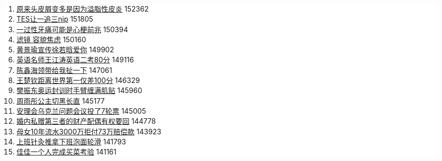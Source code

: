 1. [原来头皮屑变多是因为溢脂性皮炎](https://s.weibo.com/weibo?q=%23%E5%8E%9F%E6%9D%A5%E5%A4%B4%E7%9A%AE%E5%B1%91%E5%8F%98%E5%A4%9A%E6%98%AF%E5%9B%A0%E4%B8%BA%E6%BA%A2%E8%84%82%E6%80%A7%E7%9A%AE%E7%82%8E%23&t=31&band_rank=24&Refer=top) 152362
1. [TES让一追三nip](https://s.weibo.com/weibo?q=%23TES%E8%AE%A9%E4%B8%80%E8%BF%BD%E4%B8%89nip%23&t=31&band_rank=25&Refer=top) 151805
1. [一过性牙痛可能是心梗前兆](https://s.weibo.com/weibo?q=%23%E4%B8%80%E8%BF%87%E6%80%A7%E7%89%99%E7%97%9B%E5%8F%AF%E8%83%BD%E6%98%AF%E5%BF%83%E6%A2%97%E5%89%8D%E5%85%86%23&t=31&band_rank=42&Refer=top) 150394
1. [滤镜 容貌焦虑](https://s.weibo.com/weibo?q=%E6%BB%A4%E9%95%9C%20%E5%AE%B9%E8%B2%8C%E7%84%A6%E8%99%91&t=31&band_rank=26&Refer=top) 150160
1. [黄景瑜宣传徐若晗爱你](https://s.weibo.com/weibo?q=%23%E9%BB%84%E6%99%AF%E7%91%9C%E5%AE%A3%E4%BC%A0%E5%BE%90%E8%8B%A5%E6%99%97%E7%88%B1%E4%BD%A0%23&t=31&band_rank=48&Refer=top) 149902
1. [英语名师王江涛英语二考80分](https://s.weibo.com/weibo?q=%23%E8%8B%B1%E8%AF%AD%E5%90%8D%E5%B8%88%E7%8E%8B%E6%B1%9F%E6%B6%9B%E8%8B%B1%E8%AF%AD%E4%BA%8C%E8%80%8380%E5%88%86%23&t=31&band_rank=28&Refer=top) 149116
1. [陈鑫海领带给我扯一下](https://s.weibo.com/weibo?q=%E9%99%88%E9%91%AB%E6%B5%B7%E9%A2%86%E5%B8%A6%E7%BB%99%E6%88%91%E6%89%AF%E4%B8%80%E4%B8%8B&t=31&band_rank=41&Refer=top) 147061
1. [王楚钦距离世界第一仅差100分](https://s.weibo.com/weibo?q=%23%E7%8E%8B%E6%A5%9A%E9%92%A6%E8%B7%9D%E7%A6%BB%E4%B8%96%E7%95%8C%E7%AC%AC%E4%B8%80%E4%BB%85%E5%B7%AE100%E5%88%86%23&t=31&band_rank=38&Refer=top) 146329
1. [樊振东奥运封训时手臂缠满肌贴](https://s.weibo.com/weibo?q=%23%E6%A8%8A%E6%8C%AF%E4%B8%9C%E5%A5%A5%E8%BF%90%E5%B0%81%E8%AE%AD%E6%97%B6%E6%89%8B%E8%87%82%E7%BC%A0%E6%BB%A1%E8%82%8C%E8%B4%B4%23&t=31&band_rank=37&Refer=top) 145960
1. [周雨彤公主切黑长直](https://s.weibo.com/weibo?q=%E5%91%A8%E9%9B%A8%E5%BD%A4%E5%85%AC%E4%B8%BB%E5%88%87%E9%BB%91%E9%95%BF%E7%9B%B4&t=31&band_rank=43&Refer=top) 145177
1. [安理会乌克兰问题会议投了7轮票](https://s.weibo.com/weibo?q=%23%E5%AE%89%E7%90%86%E4%BC%9A%E4%B9%8C%E5%85%8B%E5%85%B0%E9%97%AE%E9%A2%98%E4%BC%9A%E8%AE%AE%E6%8A%95%E4%BA%867%E8%BD%AE%E7%A5%A8%23&t=31&band_rank=32&Refer=top) 145005
1. [婚内私赠第三者的财产配偶有权要回](https://s.weibo.com/weibo?q=%23%E5%A9%9A%E5%86%85%E7%A7%81%E8%B5%A0%E7%AC%AC%E4%B8%89%E8%80%85%E7%9A%84%E8%B4%A2%E4%BA%A7%E9%85%8D%E5%81%B6%E6%9C%89%E6%9D%83%E8%A6%81%E5%9B%9E%23&t=31&band_rank=42&Refer=top) 144778
1. [母女10年流水3000万拒付73万赔偿款](https://s.weibo.com/weibo?q=%23%E6%AF%8D%E5%A5%B310%E5%B9%B4%E6%B5%81%E6%B0%B43000%E4%B8%87%E6%8B%92%E4%BB%9873%E4%B8%87%E8%B5%94%E5%81%BF%E6%AC%BE%23&t=31&band_rank=44&Refer=top) 143923
1. [上班针灸推拿下班泡面轮滑](https://s.weibo.com/weibo?q=%E4%B8%8A%E7%8F%AD%E9%92%88%E7%81%B8%E6%8E%A8%E6%8B%BF%E4%B8%8B%E7%8F%AD%E6%B3%A1%E9%9D%A2%E8%BD%AE%E6%BB%91&t=31&band_rank=43&Refer=top) 141793
1. [佳佳一个人完成买菜考验](https://s.weibo.com/weibo?q=%E4%BD%B3%E4%BD%B3%E4%B8%80%E4%B8%AA%E4%BA%BA%E5%AE%8C%E6%88%90%E4%B9%B0%E8%8F%9C%E8%80%83%E9%AA%8C&t=31&band_rank=49&Refer=top) 141161
